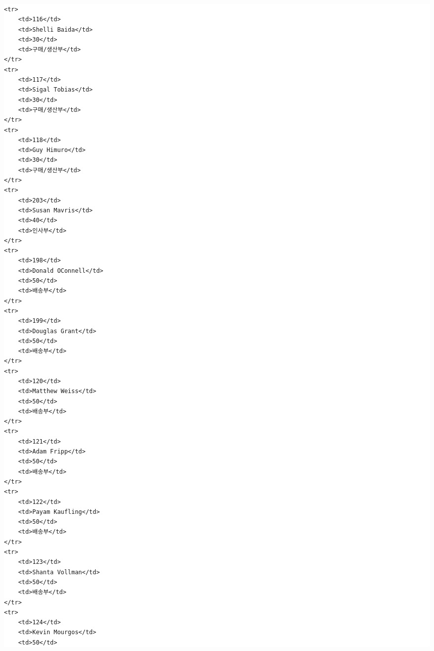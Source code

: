     <tr>
        <td>116</td>
        <td>Shelli Baida</td>
        <td>30</td>
        <td>구매/생산부</td>
    </tr>
    <tr>
        <td>117</td>
        <td>Sigal Tobias</td>
        <td>30</td>
        <td>구매/생산부</td>
    </tr>
    <tr>
        <td>118</td>
        <td>Guy Himuro</td>
        <td>30</td>
        <td>구매/생산부</td>
    </tr>
    <tr>
        <td>203</td>
        <td>Susan Mavris</td>
        <td>40</td>
        <td>인사부</td>
    </tr>
    <tr>
        <td>198</td>
        <td>Donald OConnell</td>
        <td>50</td>
        <td>배송부</td>
    </tr>
    <tr>
        <td>199</td>
        <td>Douglas Grant</td>
        <td>50</td>
        <td>배송부</td>
    </tr>
    <tr>
        <td>120</td>
        <td>Matthew Weiss</td>
        <td>50</td>
        <td>배송부</td>
    </tr>
    <tr>
        <td>121</td>
        <td>Adam Fripp</td>
        <td>50</td>
        <td>배송부</td>
    </tr>
    <tr>
        <td>122</td>
        <td>Payam Kaufling</td>
        <td>50</td>
        <td>배송부</td>
    </tr>
    <tr>
        <td>123</td>
        <td>Shanta Vollman</td>
        <td>50</td>
        <td>배송부</td>
    </tr>
    <tr>
        <td>124</td>
        <td>Kevin Mourgos</td>
        <td>50</td>